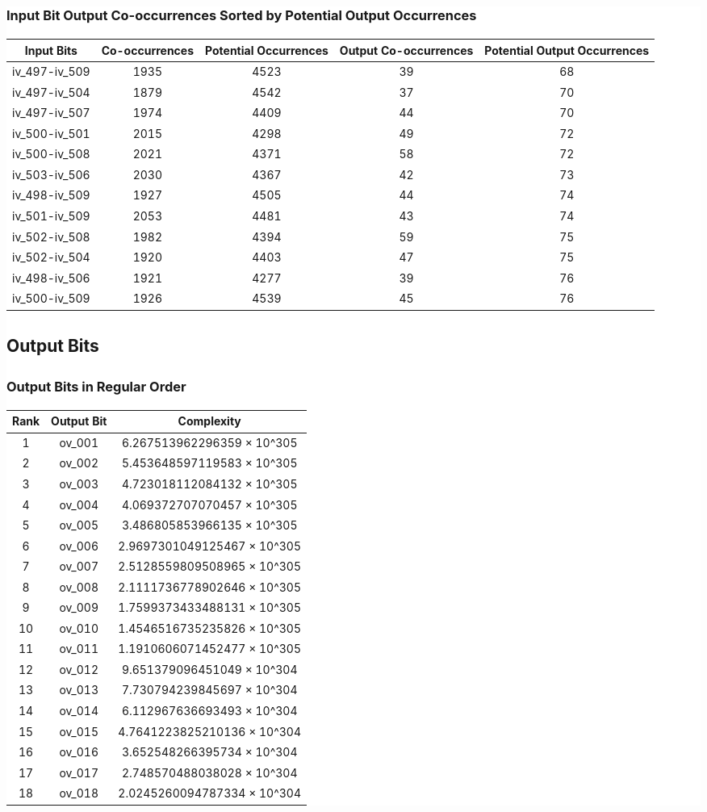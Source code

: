 ### Input Bit Output Co-occurrences Sorted by Potential Output Occurrences

| Input Bits | Co-occurrences | Potential Occurrences | Output Co-occurrences | Potential Output Occurrences |
|:----------:|:--------------:|:---------------------:|:---------------------:|:----------------------------:|
| iv_497-iv_509 | 1935 | 4523 | 39 | 68 |
| iv_497-iv_504 | 1879 | 4542 | 37 | 70 |
| iv_497-iv_507 | 1974 | 4409 | 44 | 70 |
| iv_500-iv_501 | 2015 | 4298 | 49 | 72 |
| iv_500-iv_508 | 2021 | 4371 | 58 | 72 |
| iv_503-iv_506 | 2030 | 4367 | 42 | 73 |
| iv_498-iv_509 | 1927 | 4505 | 44 | 74 |
| iv_501-iv_509 | 2053 | 4481 | 43 | 74 |
| iv_502-iv_508 | 1982 | 4394 | 59 | 75 |
| iv_502-iv_504 | 1920 | 4403 | 47 | 75 |
| iv_498-iv_506 | 1921 | 4277 | 39 | 76 |
| iv_500-iv_509 | 1926 | 4539 | 45 | 76 |

## Output Bits

### Output Bits in Regular Order

| Rank | Output Bit | Complexity |
|:----:|:----------:|:----------:|
| 1 | ov_001 | 6.267513962296359 × 10^305 |
| 2 | ov_002 | 5.453648597119583 × 10^305 |
| 3 | ov_003 | 4.723018112084132 × 10^305 |
| 4 | ov_004 | 4.069372707070457 × 10^305 |
| 5 | ov_005 | 3.486805853966135 × 10^305 |
| 6 | ov_006 | 2.9697301049125467 × 10^305 |
| 7 | ov_007 | 2.5128559809508965 × 10^305 |
| 8 | ov_008 | 2.1111736778902646 × 10^305 |
| 9 | ov_009 | 1.7599373433488131 × 10^305 |
| 10 | ov_010 | 1.4546516735235826 × 10^305 |
| 11 | ov_011 | 1.1910606071452477 × 10^305 |
| 12 | ov_012 | 9.651379096451049 × 10^304 |
| 13 | ov_013 | 7.730794239845697 × 10^304 |
| 14 | ov_014 | 6.112967636693493 × 10^304 |
| 15 | ov_015 | 4.7641223825210136 × 10^304 |
| 16 | ov_016 | 3.652548266395734 × 10^304 |
| 17 | ov_017 | 2.748570488038028 × 10^304 |
| 18 | ov_018 | 2.0245260094787334 × 10^304 |